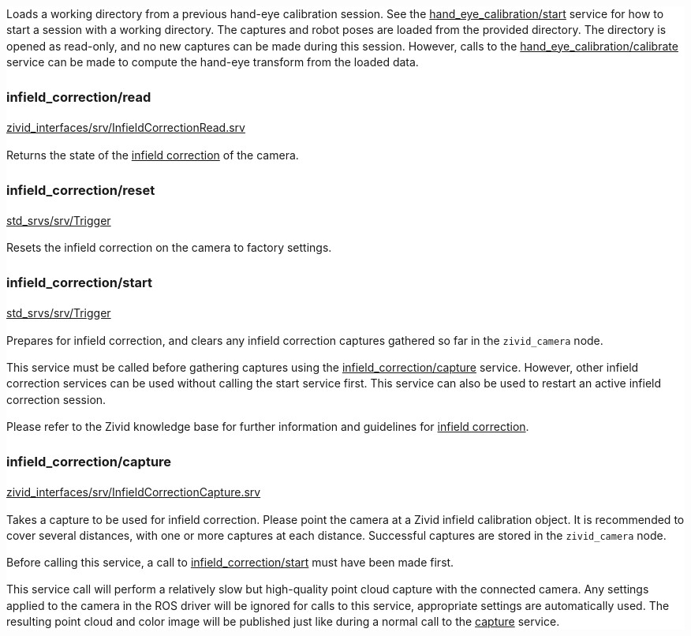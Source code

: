 Loads a working directory from a previous hand-eye calibration session. See the
[hand_eye_calibration/start](#hand_eye_calibrationstart) service for how to start a session with a working directory.
The captures and robot poses are loaded from the provided directory. The directory is opened as read-only, and no new
captures can be made during this session. However, calls to the
[hand_eye_calibration/calibrate](#hand_eye_calibrationcalibrate) service can be made to compute the hand-eye transform
from the loaded data.

### infield_correction/read
[zivid_interfaces/srv/InfieldCorrectionRead.srv](./zivid_interfaces/srv/InfieldCorrectionRead.srv)

Returns the state of the [infield
correction](https://support.zivid.com/en/latest/academy/camera/infield-correction.html) of the camera.

### infield_correction/reset
[std_srvs/srv/Trigger](https://docs.ros2.org/latest/api/std_srvs/srv/Trigger.html)

Resets the infield correction on the camera to factory settings.

### infield_correction/start
[std_srvs/srv/Trigger](https://docs.ros2.org/latest/api/std_srvs/srv/Trigger.html)

Prepares for infield correction, and clears any infield correction captures gathered so far in the `zivid_camera` node.

This service must be called before gathering captures using the [infield_correction/capture](#infield_correctioncapture)
service. However, other infield correction services can be used without calling the start service first. This service
can also be used to restart an active infield correction session.

Please refer to the Zivid knowledge base for further information and guidelines for [infield
correction](https://support.zivid.com/en/latest/academy/camera/infield-correction.html). 

### infield_correction/capture
[zivid_interfaces/srv/InfieldCorrectionCapture.srv](./zivid_interfaces/srv/InfieldCorrectionCapture.srv)

Takes a capture to be used for infield correction. Please point the camera at a Zivid infield calibration object. It is
recommended to cover several distances, with one or more captures at each distance. Successful captures are stored in
the `zivid_camera` node.

Before calling this service, a call to [infield_correction/start](#infield_correctionstart) must have been made first.

This service call will perform a relatively slow but high-quality point cloud capture with the connected camera. Any
settings applied to the camera in the ROS driver will be ignored for calls to this service, appropriate settings are
automatically used. The resulting point cloud and color image will be published just like during a normal call to the
[capture](#capture) service.
